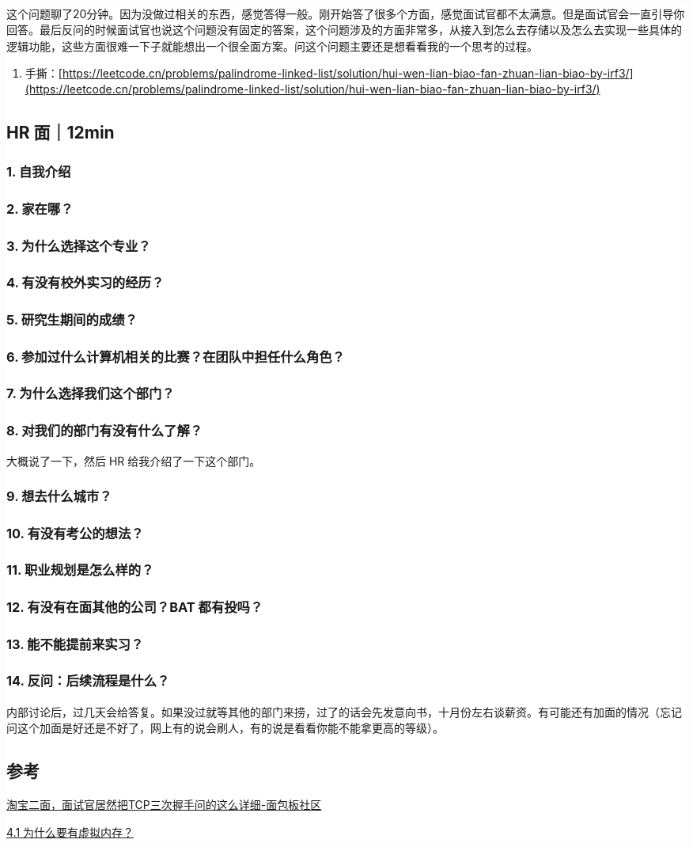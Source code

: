 这个问题聊了20分钟。因为没做过相关的东西，感觉答得一般。刚开始答了很多个方面，感觉面试官都不太满意。但是面试官会一直引导你回答。最后反问的时候面试官也说这个问题没有固定的答案，这个问题涉及的方面非常多，从接入到怎么去存储以及怎么去实现一些具体的逻辑功能，这些方面很难一下子就能想出一个很全面方案。问这个问题主要还是想看看我的一个思考的过程。

1.  手撕：[https://leetcode.cn/problems/palindrome-linked-list/solution/hui-wen-lian-biao-fan-zhuan-lian-biao-by-irf3/](https://leetcode.cn/problems/palindrome-linked-list/solution/hui-wen-lian-biao-fan-zhuan-lian-biao-by-irf3/)

## [](#hr-面｜12min)HR 面｜12min

### [](#1-自我介绍-4)1\. 自我介绍

### [](#2-家在哪？)2\. 家在哪？

### [](#3-为什么选择这个专业？)3\. 为什么选择这个专业？

### [](#4-有没有校外实习的经历？)4\. 有没有校外实习的经历？

### [](#5-研究生期间的成绩？)5\. 研究生期间的成绩？

### [](#6-参加过什么计算机相关的比赛？在团队中担任什么角色？)6\. 参加过什么计算机相关的比赛？在团队中担任什么角色？

### [](#7-为什么选择我们这个部门？)7\. 为什么选择我们这个部门？

### [](#8-对我们的部门有没有什么了解？)8\. 对我们的部门有没有什么了解？

大概说了一下，然后 HR 给我介绍了一下这个部门。

### [](#9-想去什么城市？)9\. 想去什么城市？

### [](#10-有没有考公的想法？)10\. 有没有考公的想法？

### [](#11-职业规划是怎么样的？)11\. 职业规划是怎么样的？

### [](#12-有没有在面其他的公司？bat-都有投吗？)12\. 有没有在面其他的公司？BAT 都有投吗？

### [](#13-能不能提前来实习？)13\. 能不能提前来实习？

### [](#14-反问：后续流程是什么？)14\. 反问：后续流程是什么？

内部讨论后，过几天会给答复。如果没过就等其他的部门来捞，过了的话会先发意向书，十月份左右谈薪资。有可能还有加面的情况（忘记问这个加面是好还是不好了，网上有的说会刷人，有的说是看看你能不能拿更高的等级）。

## [](#参考)参考

[淘宝二面，面试官居然把TCP三次握手问的这么详细-面包板社区](https://www.eet-china.com/mp/a44399.html)

[4.1 为什么要有虚拟内存？](https://xiaolincoding.com/os/3_memory/vmem.html#%E5%86%85%E5%AD%98%E5%88%86%E9%A1%B5)

